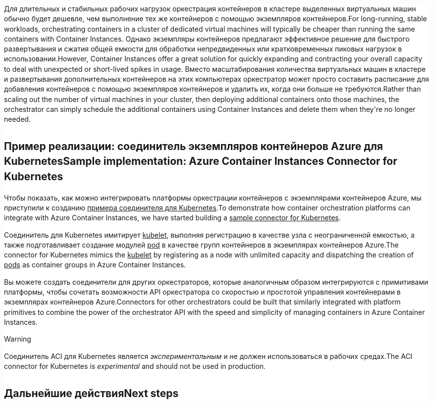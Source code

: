 <span data-ttu-id="cb483-129">Для длительных и стабильных рабочих нагрузок оркестрация контейнеров в кластере выделенных виртуальных машин обычно будет дешевле, чем выполнение тех же контейнеров с помощью экземпляров контейнеров.</span><span class="sxs-lookup"><span data-stu-id="cb483-129">For long-running, stable workloads, orchestrating containers in a cluster of dedicated virtual machines will typically be cheaper than running the same containers with Container Instances.</span></span> <span data-ttu-id="cb483-130">Однако экземпляры контейнеров предлагают эффективное решение для быстрого развертывания и сжатия общей емкости для обработки непредвиденных или кратковременных пиковых нагрузок в использовании.</span><span class="sxs-lookup"><span data-stu-id="cb483-130">However, Container Instances offer a great solution for quickly expanding and contracting your overall capacity to deal with unexpected or short-lived spikes in usage.</span></span> <span data-ttu-id="cb483-131">Вместо масштабирования количества виртуальных машин в кластере и развертывания дополнительных контейнеров на этих компьютерах оркестратор может просто составить расписание для добавления контейнеров с помощью экземпляров контейнеров и удалить их, когда они больше не требуются.</span><span class="sxs-lookup"><span data-stu-id="cb483-131">Rather than scaling out the number of virtual machines in your cluster, then deploying additional containers onto those machines, the orchestrator can simply schedule the additional containers using Container Instances and delete them when they're no longer needed.</span></span>

## <a name="sample-implementation-azure-container-instances-connector-for-kubernetes"></a><span data-ttu-id="cb483-132">Пример реализации: соединитель экземпляров контейнеров Azure для Kubernetes</span><span class="sxs-lookup"><span data-stu-id="cb483-132">Sample implementation: Azure Container Instances Connector for Kubernetes</span></span>

<span data-ttu-id="cb483-133">Чтобы показать, как можно интегрировать платформы оркестрации контейнеров с экземплярами контейнеров Azure, мы приступили к созданию [примера соединителя для Kubernetes][aci-connector-k8s].</span><span class="sxs-lookup"><span data-stu-id="cb483-133">To demonstrate how container orchestration platforms can integrate with Azure Container Instances, we have started building a [sample connector for Kubernetes][aci-connector-k8s].</span></span> 

<span data-ttu-id="cb483-134">Соединитель для Kubernetes имитирует [kubelet][kubelet-doc], выполняя регистрацию в качестве узла с неограниченной емкостью, а также подготавливает создание модулей [pod][pod-doc] в качестве групп контейнеров в экземплярах контейнеров Azure.</span><span class="sxs-lookup"><span data-stu-id="cb483-134">The connector for Kubernetes mimics the [kubelet][kubelet-doc] by registering as a node with unlimited capacity and dispatching the creation of [pods][pod-doc] as container groups in Azure Container Instances.</span></span> 



<span data-ttu-id="cb483-135">Вы можете создать соединители для других оркестраторов, которые аналогичным образом интегрируются с примитивами платформы, чтобы сочетать возможности API оркестратора со скоростью и простотой управления контейнерами в экземплярах контейнеров Azure.</span><span class="sxs-lookup"><span data-stu-id="cb483-135">Connectors for other orchestrators could be built that similarly integrated with platform primitives to combine the power of the orchestrator API with the speed and simplicity of managing containers in Azure Container Instances.</span></span>

> [!WARNING]
> <span data-ttu-id="cb483-136">Соединитель ACI для Kubernetes является *экспериментальным* и не должен использоваться в рабочих средах.</span><span class="sxs-lookup"><span data-stu-id="cb483-136">The ACI connector for Kubernetes is *experimental* and should not be used in production.</span></span>

## <a name="next-steps"></a><span data-ttu-id="cb483-137">Дальнейшие действия</span><span class="sxs-lookup"><span data-stu-id="cb483-137">Next steps</span></span>


[aci-connector-k8s-gif]: ./media/container-instances-orchestrator-relationship/aci-connector-k8s.gif
[aci-connector-k8s]: https://github.com/azure/aci-connector-k8s
[kubelet-doc]: https://kubernetes.io/docs/admin/kubelet/
[pod-doc]: https://kubernetes.io/docs/concepts/workloads/pods/pod/